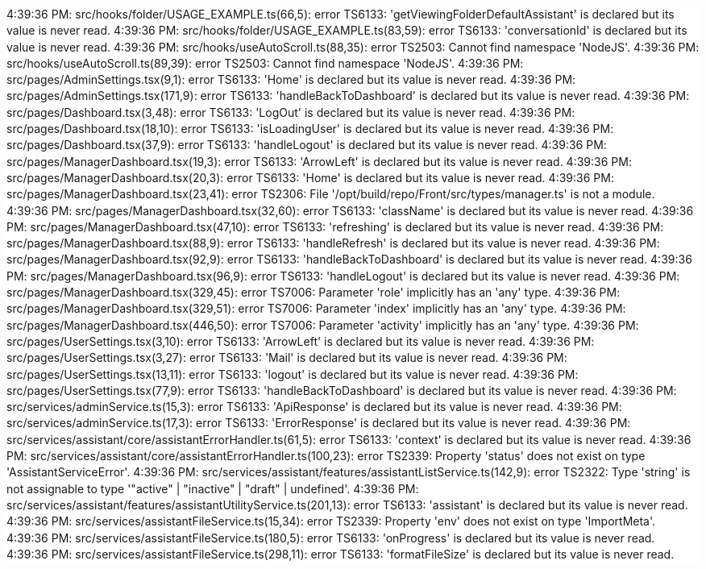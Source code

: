 4:39:36 PM: src/hooks/folder/USAGE_EXAMPLE.ts(66,5): error TS6133: 'getViewingFolderDefaultAssistant' is declared but its value is never read.
4:39:36 PM: src/hooks/folder/USAGE_EXAMPLE.ts(83,59): error TS6133: 'conversationId' is declared but its value is never read.
4:39:36 PM: src/hooks/useAutoScroll.ts(88,35): error TS2503: Cannot find namespace 'NodeJS'.
4:39:36 PM: src/hooks/useAutoScroll.ts(89,39): error TS2503: Cannot find namespace 'NodeJS'.
4:39:36 PM: src/pages/AdminSettings.tsx(9,1): error TS6133: 'Home' is declared but its value is never read.
4:39:36 PM: src/pages/AdminSettings.tsx(171,9): error TS6133: 'handleBackToDashboard' is declared but its value is never read.
4:39:36 PM: src/pages/Dashboard.tsx(3,48): error TS6133: 'LogOut' is declared but its value is never read.
4:39:36 PM: src/pages/Dashboard.tsx(18,10): error TS6133: 'isLoadingUser' is declared but its value is never read.
4:39:36 PM: src/pages/Dashboard.tsx(37,9): error TS6133: 'handleLogout' is declared but its value is never read.
4:39:36 PM: src/pages/ManagerDashboard.tsx(19,3): error TS6133: 'ArrowLeft' is declared but its value is never read.
4:39:36 PM: src/pages/ManagerDashboard.tsx(20,3): error TS6133: 'Home' is declared but its value is never read.
4:39:36 PM: src/pages/ManagerDashboard.tsx(23,41): error TS2306: File '/opt/build/repo/Front/src/types/manager.ts' is not a module.
4:39:36 PM: src/pages/ManagerDashboard.tsx(32,60): error TS6133: 'className' is declared but its value is never read.
4:39:36 PM: src/pages/ManagerDashboard.tsx(47,10): error TS6133: 'refreshing' is declared but its value is never read.
4:39:36 PM: src/pages/ManagerDashboard.tsx(88,9): error TS6133: 'handleRefresh' is declared but its value is never read.
4:39:36 PM: src/pages/ManagerDashboard.tsx(92,9): error TS6133: 'handleBackToDashboard' is declared but its value is never read.
4:39:36 PM: src/pages/ManagerDashboard.tsx(96,9): error TS6133: 'handleLogout' is declared but its value is never read.
4:39:36 PM: src/pages/ManagerDashboard.tsx(329,45): error TS7006: Parameter 'role' implicitly has an 'any' type.
4:39:36 PM: src/pages/ManagerDashboard.tsx(329,51): error TS7006: Parameter 'index' implicitly has an 'any' type.
4:39:36 PM: src/pages/ManagerDashboard.tsx(446,50): error TS7006: Parameter 'activity' implicitly has an 'any' type.
4:39:36 PM: src/pages/UserSettings.tsx(3,10): error TS6133: 'ArrowLeft' is declared but its value is never read.
4:39:36 PM: src/pages/UserSettings.tsx(3,27): error TS6133: 'Mail' is declared but its value is never read.
4:39:36 PM: src/pages/UserSettings.tsx(13,11): error TS6133: 'logout' is declared but its value is never read.
4:39:36 PM: src/pages/UserSettings.tsx(77,9): error TS6133: 'handleBackToDashboard' is declared but its value is never read.
4:39:36 PM: src/services/adminService.ts(15,3): error TS6133: 'ApiResponse' is declared but its value is never read.
4:39:36 PM: src/services/adminService.ts(17,3): error TS6133: 'ErrorResponse' is declared but its value is never read.
4:39:36 PM: src/services/assistant/core/assistantErrorHandler.ts(61,5): error TS6133: 'context' is declared but its value is never read.
4:39:36 PM: src/services/assistant/core/assistantErrorHandler.ts(100,23): error TS2339: Property 'status' does not exist on type 'AssistantServiceError'.
4:39:36 PM: src/services/assistant/features/assistantListService.ts(142,9): error TS2322: Type 'string' is not assignable to type '"active" | "inactive" | "draft" | undefined'.
4:39:36 PM: src/services/assistant/features/assistantUtilityService.ts(201,13): error TS6133: 'assistant' is declared but its value is never read.
4:39:36 PM: src/services/assistantFileService.ts(15,34): error TS2339: Property 'env' does not exist on type 'ImportMeta'.
4:39:36 PM: src/services/assistantFileService.ts(180,5): error TS6133: 'onProgress' is declared but its value is never read.
4:39:36 PM: src/services/assistantFileService.ts(298,11): error TS6133: 'formatFileSize' is declared but its value is never read.